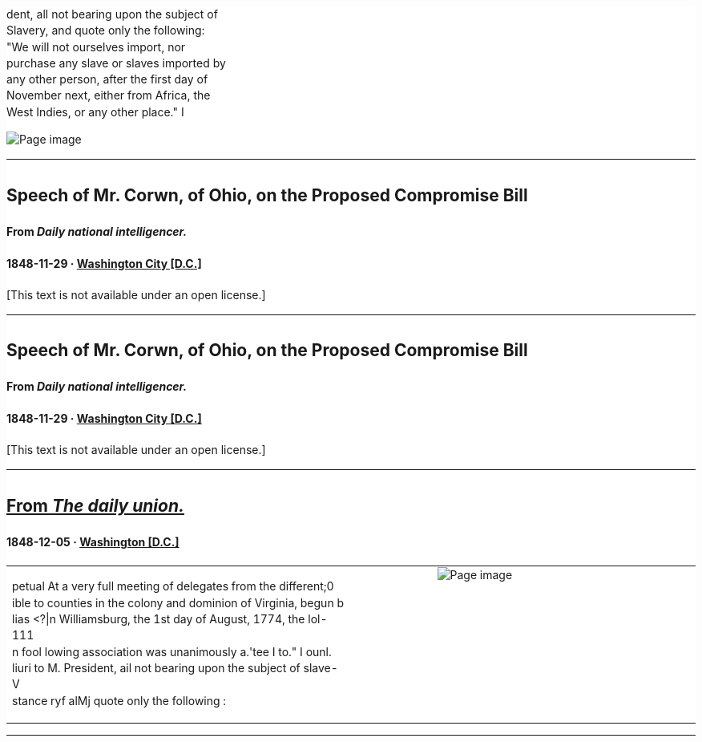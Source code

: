   
dent, all not bearing upon the subject of  
Slavery, and quote only the following:  
&quot;We will not ourselves import, nor  
purchase any slave or slaves imported by  
any other person, after the first day of  
November next, either from Africa, the  
West Indies, or any other place.&quot; I
</td><td style="width: 50%; max-height: 75%; margin: auto; display: block;">
<img alt="Page image" src="https://tile.loc.gov/image-services/iiif/service:ndnp:mimtptc:batch_mimtptc_beulah_ver01:data:sn89080032:00415668132:1848090501:0450/pct:32.06932499348449,63.2644363946303,12.614021370862654,4.123162156403153/!600,600/0/default.jpg"/>
</td>
</tr></table>

---

## Speech of Mr. Corwn, of Ohio, on the Proposed Compromise Bill

#### From _Daily national intelligencer._

#### 1848-11-29 &middot; [Washington City [D.C.]](http://dbpedia.org/resource/Washington%2C_D.C.)

[This text is not available under an open license.]

---

## Speech of Mr. Corwn, of Ohio, on the Proposed Compromise Bill

#### From _Daily national intelligencer._

#### 1848-11-29 &middot; [Washington City [D.C.]](http://dbpedia.org/resource/Washington%2C_D.C.)

[This text is not available under an open license.]

---

## [From _The daily union._](https://www.loc.gov/resource/sn82003410/1848-12-05/ed-1/?sp=1)

#### 1848-12-05 &middot; [Washington [D.C.]](http://dbpedia.org/resource/Washington%2C_D.C.)

<table style="width: 100%;"><tr><td style="width: 50%">

  
petual At a very full meeting of delegates from the different;0  
ible to counties in the colony and dominion of Virginia, begun b  
lias &lt;?|n Williamsburg, the 1st day of August, 1774, the lol- 111  
n fool lowing association was unanimously a.&#x27;tee I to.&quot; I ounl.  
liuri to M. President, ail not bearing upon the subject of slave- V  
stance ryf alMj quote only the following : 
</td><td style="width: 50%; max-height: 75%; margin: auto; display: block;">
<img alt="Page image" src="https://tile.loc.gov/image-services/iiif/service:ndnp:dlc:batch_dlc_basilisk_ver03:data:sn82003410:00415661149:1848120501:1198/pct:44.62213860144246,83.21058544501311,17.978467649210828,3.0333291723879667/!600,600/0/default.jpg"/>
</td>
</tr></table>

---
